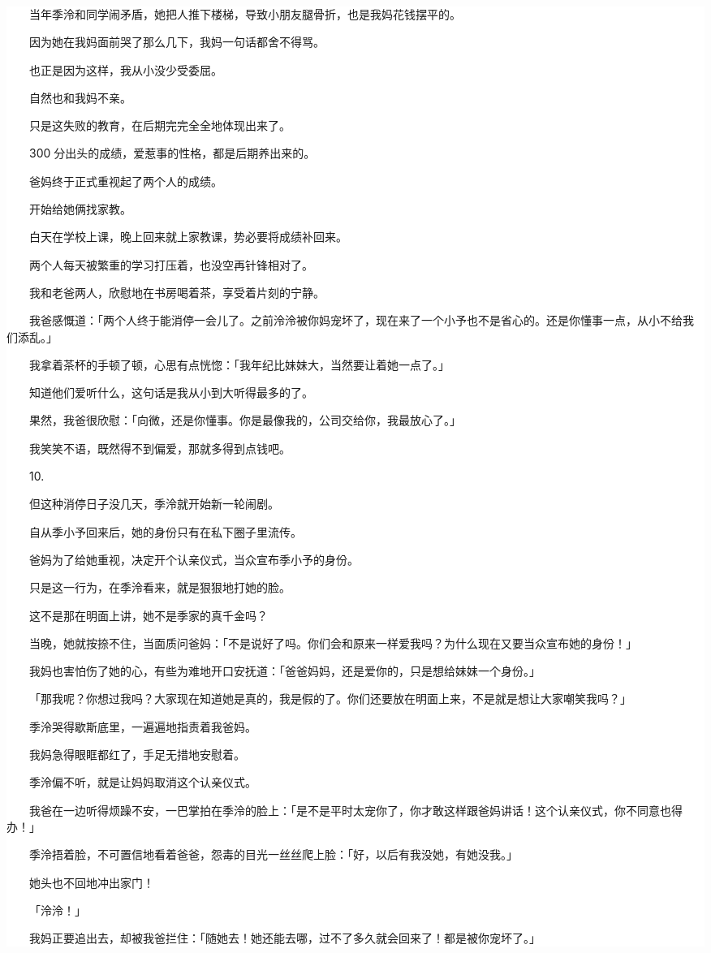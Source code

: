 &emsp;&emsp;当年季泠和同学闹矛盾，她把人推下楼梯，导致小朋友腿骨折，也是我妈花钱摆平的。  
  
&emsp;&emsp;因为她在我妈面前哭了那么几下，我妈一句话都舍不得骂。  
  
&emsp;&emsp;也正是因为这样，我从小没少受委屈。  
  
&emsp;&emsp;自然也和我妈不亲。  
  
&emsp;&emsp;只是这失败的教育，在后期完完全全地体现出来了。  
  
&emsp;&emsp;300 分出头的成绩，爱惹事的性格，都是后期养出来的。  
  
&emsp;&emsp;爸妈终于正式重视起了两个人的成绩。  
  
&emsp;&emsp;开始给她俩找家教。  
  
&emsp;&emsp;白天在学校上课，晚上回来就上家教课，势必要将成绩补回来。  
  
&emsp;&emsp;两个人每天被繁重的学习打压着，也没空再针锋相对了。  
  
&emsp;&emsp;我和老爸两人，欣慰地在书房喝着茶，享受着片刻的宁静。  
  
&emsp;&emsp;我爸感慨道：「两个人终于能消停一会儿了。之前泠泠被你妈宠坏了，现在来了一个小予也不是省心的。还是你懂事一点，从小不给我们添乱。」  
  
&emsp;&emsp;我拿着茶杯的手顿了顿，心思有点恍惚：「我年纪比妹妹大，当然要让着她一点了。」  
  
&emsp;&emsp;知道他们爱听什么，这句话是我从小到大听得最多的了。  
  
&emsp;&emsp;果然，我爸很欣慰：「向微，还是你懂事。你是最像我的，公司交给你，我最放心了。」  
  
&emsp;&emsp;我笑笑不语，既然得不到偏爱，那就多得到点钱吧。  
  
&emsp;&emsp;10.  
  
&emsp;&emsp;但这种消停日子没几天，季泠就开始新一轮闹剧。  
  
&emsp;&emsp;自从季小予回来后，她的身份只有在私下圈子里流传。  
  
&emsp;&emsp;爸妈为了给她重视，决定开个认亲仪式，当众宣布季小予的身份。  
  
&emsp;&emsp;只是这一行为，在季泠看来，就是狠狠地打她的脸。  
  
&emsp;&emsp;这不是那在明面上讲，她不是季家的真千金吗？  
  
&emsp;&emsp;当晚，她就按捺不住，当面质问爸妈：「不是说好了吗。你们会和原来一样爱我吗？为什么现在又要当众宣布她的身份！」  
  
&emsp;&emsp;我妈也害怕伤了她的心，有些为难地开口安抚道：「爸爸妈妈，还是爱你的，只是想给妹妹一个身份。」  
  
&emsp;&emsp;「那我呢？你想过我吗？大家现在知道她是真的，我是假的了。你们还要放在明面上来，不是就是想让大家嘲笑我吗？」  
  
&emsp;&emsp;季泠哭得歇斯底里，一遍遍地指责着我爸妈。  
  
&emsp;&emsp;我妈急得眼眶都红了，手足无措地安慰着。  
  
&emsp;&emsp;季泠偏不听，就是让妈妈取消这个认亲仪式。  
  
&emsp;&emsp;我爸在一边听得烦躁不安，一巴掌拍在季泠的脸上：「是不是平时太宠你了，你才敢这样跟爸妈讲话！这个认亲仪式，你不同意也得办！」  
  
&emsp;&emsp;季泠捂着脸，不可置信地看着爸爸，怨毒的目光一丝丝爬上脸：「好，以后有我没她，有她没我。」  
  
&emsp;&emsp;她头也不回地冲出家门！  
  
&emsp;&emsp;「泠泠！」  
  
&emsp;&emsp;我妈正要追出去，却被我爸拦住：「随她去！她还能去哪，过不了多久就会回来了！都是被你宠坏了。」  
  
